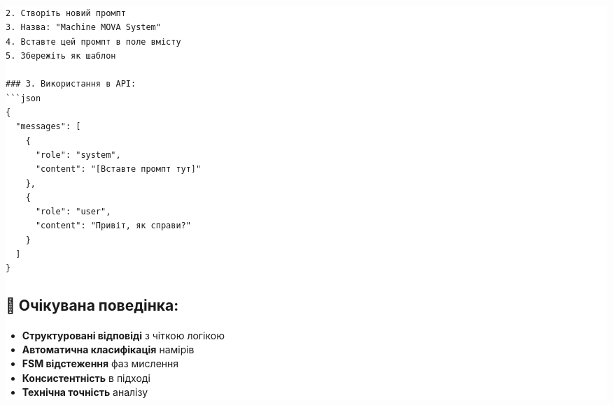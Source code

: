 ```
2. Створіть новий промпт
3. Назва: "Machine MOVA System"
4. Вставте цей промпт в поле вмісту
5. Збережіть як шаблон

### 3. Використання в API:
```json
{
  "messages": [
    {
      "role": "system",
      "content": "[Вставте промпт тут]"
    },
    {
      "role": "user", 
      "content": "Привіт, як справи?"
    }
  ]
}
```

## 🎯 Очікувана поведінка:

- **Структуровані відповіді** з чіткою логікою
- **Автоматична класифікація** намірів
- **FSM відстеження** фаз мислення
- **Консистентність** в підході
- **Технічна точність** аналізу 